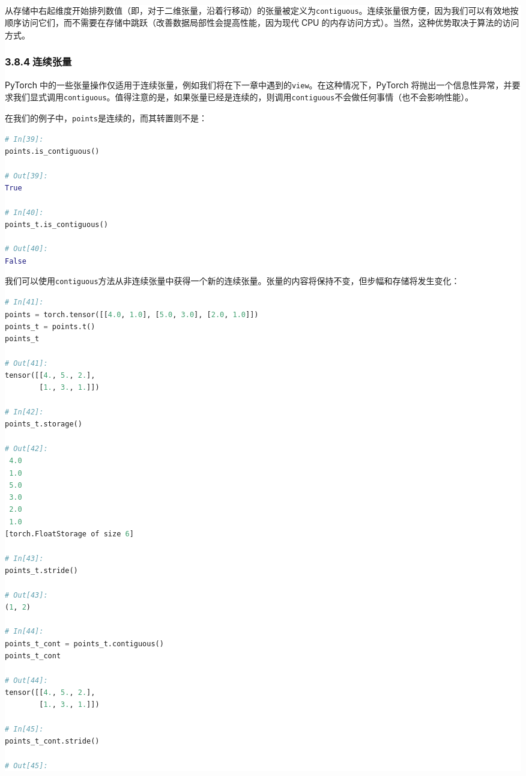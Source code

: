 从存储中右起维度开始排列数值（即，对于二维张量，沿着行移动）的张量被定义为`contiguous`。连续张量很方便，因为我们可以有效地按顺序访问它们，而不需要在存储中跳跃（改善数据局部性会提高性能，因为现代 CPU 的内存访问方式）。当然，这种优势取决于算法的访问方式。

### 3.8.4 连续张量

PyTorch 中的一些张量操作仅适用于连续张量，例如我们将在下一章中遇到的`view`。在这种情况下，PyTorch 将抛出一个信息性异常，并要求我们显式调用`contiguous`。值得注意的是，如果张量已经是连续的，则调用`contiguous`不会做任何事情（也不会影响性能）。

在我们的例子中，`points`是连续的，而其转置则不是：

```py
# In[39]:
points.is_contiguous()

# Out[39]:
True

# In[40]:
points_t.is_contiguous()

# Out[40]:
False
```

我们可以使用`contiguous`方法从非连续张量中获得一个新的连续张量。张量的内容将保持不变，但步幅和存储将发生变化：

```py
# In[41]:
points = torch.tensor([[4.0, 1.0], [5.0, 3.0], [2.0, 1.0]])
points_t = points.t()
points_t

# Out[41]:
tensor([[4., 5., 2.],
        [1., 3., 1.]])

# In[42]:
points_t.storage()

# Out[42]:
 4.0
 1.0
 5.0
 3.0
 2.0
 1.0
[torch.FloatStorage of size 6]

# In[43]:
points_t.stride()

# Out[43]:
(1, 2)

# In[44]:
points_t_cont = points_t.contiguous()
points_t_cont

# Out[44]:
tensor([[4., 5., 2.],
        [1., 3., 1.]])

# In[45]:
points_t_cont.stride()

# Out[45]:
```